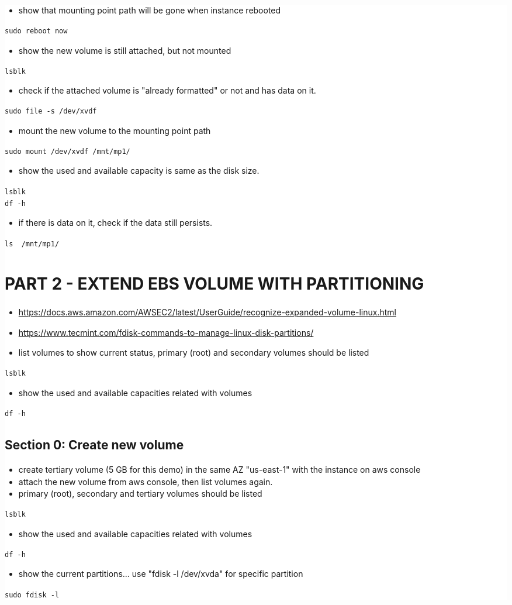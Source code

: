 
- show that mounting point path will be gone when instance rebooted 
```
sudo reboot now
```
- show the new volume is still attached, but not mounted
```
lsblk
```
- check if the attached volume is "already formatted" or not and has data on it.
```
sudo file -s /dev/xvdf
```
- mount the new volume to the mounting point path
```
sudo mount /dev/xvdf /mnt/mp1/
```
- show the used and available capacity is same as the disk size.
```
lsblk
df -h
```
- if there is data on it, check if the data still persists.
```
ls  /mnt/mp1/
```

# PART 2 - EXTEND EBS VOLUME WITH PARTITIONING

- https://docs.aws.amazon.com/AWSEC2/latest/UserGuide/recognize-expanded-volume-linux.html

- https://www.tecmint.com/fdisk-commands-to-manage-linux-disk-partitions/

- list volumes to show current status, primary (root) and secondary volumes should be listed
```
lsblk
```
- show the used and available capacities related with volumes
```
df -h
```
## Section 0: Create new volume

- create tertiary volume (5 GB for this demo) in the same AZ "us-east-1" with the instance on aws console
- attach the new volume from aws console, then list volumes again.
-  primary (root), secondary and tertiary volumes should be listed
```
lsblk
```
- show the used and available capacities related with volumes
```
df -h
```
- show the current partitions... use "fdisk -l /dev/xvda" for specific partition
```
sudo fdisk -l
```
